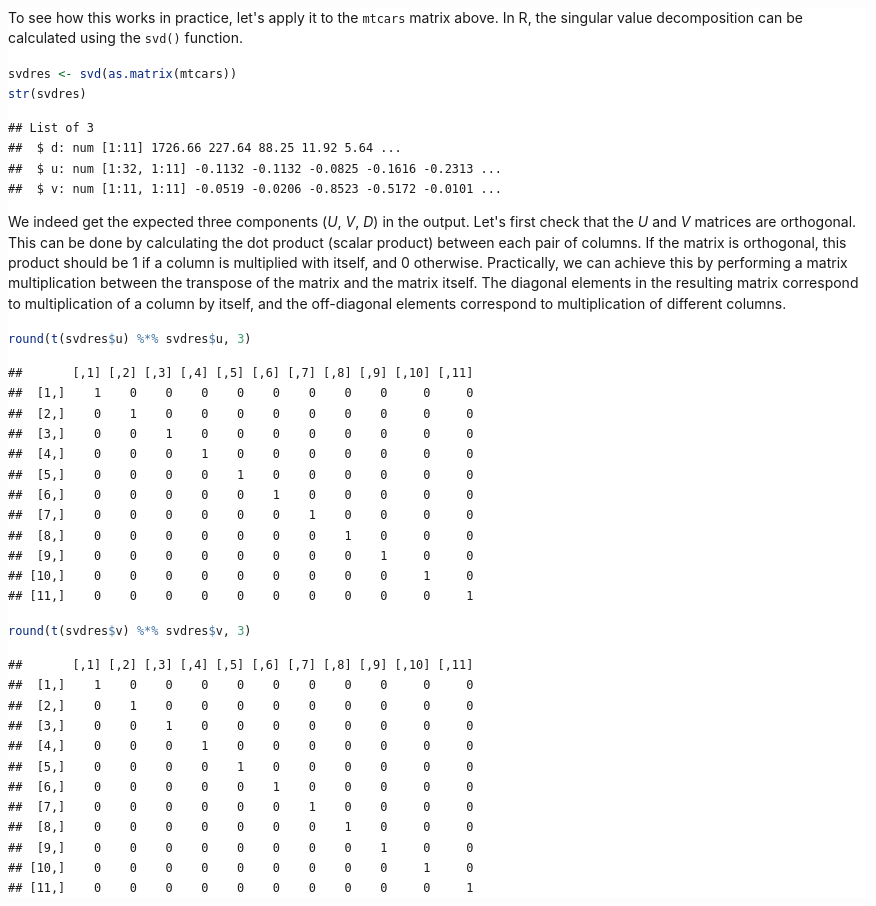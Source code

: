 To see how this works in practice, let's apply it to the `mtcars` matrix above. In R, the singular value decomposition can be calculated using the `svd()` function. 


```r
svdres <- svd(as.matrix(mtcars))
str(svdres)
```

```
## List of 3
##  $ d: num [1:11] 1726.66 227.64 88.25 11.92 5.64 ...
##  $ u: num [1:32, 1:11] -0.1132 -0.1132 -0.0825 -0.1616 -0.2313 ...
##  $ v: num [1:11, 1:11] -0.0519 -0.0206 -0.8523 -0.5172 -0.0101 ...
```

We indeed get the expected three components ($U$, $V$, $D$) in the output. Let's first check that the $U$ and $V$ matrices are orthogonal. This can be done by calculating the dot product (scalar product) between each pair of columns. If the matrix is orthogonal, this product should be 1 if a column is multiplied with itself, and 0 otherwise. Practically, we can achieve this by performing a matrix multiplication between the transpose of the matrix and the matrix itself. The diagonal elements in the resulting matrix correspond to multiplication of a column by itself, and the off-diagonal elements correspond to multiplication of different columns. 


```r
round(t(svdres$u) %*% svdres$u, 3)
```

```
##       [,1] [,2] [,3] [,4] [,5] [,6] [,7] [,8] [,9] [,10] [,11]
##  [1,]    1    0    0    0    0    0    0    0    0     0     0
##  [2,]    0    1    0    0    0    0    0    0    0     0     0
##  [3,]    0    0    1    0    0    0    0    0    0     0     0
##  [4,]    0    0    0    1    0    0    0    0    0     0     0
##  [5,]    0    0    0    0    1    0    0    0    0     0     0
##  [6,]    0    0    0    0    0    1    0    0    0     0     0
##  [7,]    0    0    0    0    0    0    1    0    0     0     0
##  [8,]    0    0    0    0    0    0    0    1    0     0     0
##  [9,]    0    0    0    0    0    0    0    0    1     0     0
## [10,]    0    0    0    0    0    0    0    0    0     1     0
## [11,]    0    0    0    0    0    0    0    0    0     0     1
```


```r
round(t(svdres$v) %*% svdres$v, 3)
```

```
##       [,1] [,2] [,3] [,4] [,5] [,6] [,7] [,8] [,9] [,10] [,11]
##  [1,]    1    0    0    0    0    0    0    0    0     0     0
##  [2,]    0    1    0    0    0    0    0    0    0     0     0
##  [3,]    0    0    1    0    0    0    0    0    0     0     0
##  [4,]    0    0    0    1    0    0    0    0    0     0     0
##  [5,]    0    0    0    0    1    0    0    0    0     0     0
##  [6,]    0    0    0    0    0    1    0    0    0     0     0
##  [7,]    0    0    0    0    0    0    1    0    0     0     0
##  [8,]    0    0    0    0    0    0    0    1    0     0     0
##  [9,]    0    0    0    0    0    0    0    0    1     0     0
## [10,]    0    0    0    0    0    0    0    0    0     1     0
## [11,]    0    0    0    0    0    0    0    0    0     0     1
```
